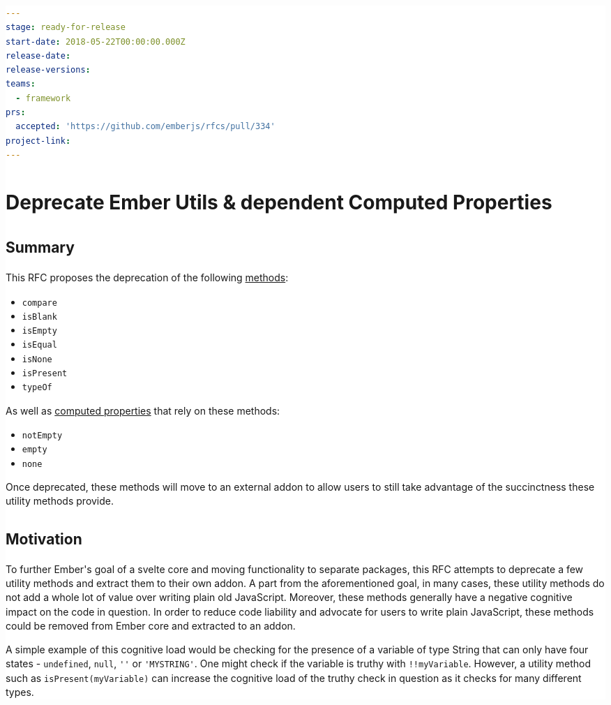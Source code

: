 ```yaml
---
stage: ready-for-release
start-date: 2018-05-22T00:00:00.000Z
release-date:
release-versions:
teams:
  - framework
prs:
  accepted: 'https://github.com/emberjs/rfcs/pull/334'
project-link:
---
```


# Deprecate Ember Utils & dependent Computed Properties

## Summary

This RFC proposes the deprecation of the following [methods](https://api.emberjs.com/ember/4.4/modules/@ember%2Futils):
- `compare`
- `isBlank`
- `isEmpty`
- `isEqual`
- `isNone`
- `isPresent`
- `typeOf`

As well as [computed properties](http://api.emberjs.com/ember/4.4/modules/@ember%2Fobject#functions-computed) that rely on these methods:
- `notEmpty`
- `empty`
- `none`

Once deprecated, these methods will move to an external addon to allow users to still take advantage of the succinctness these utility methods provide.

## Motivation

To further Ember's goal of a svelte core and moving functionality to separate packages, this RFC attempts to deprecate a few utility methods and extract them to their own addon.  A part from the aforementioned goal, in many cases, these utility methods do not add a whole lot of value over writing plain old JavaScript.  Moreover, these methods generally have a negative cognitive impact on the code in question.  In order to reduce code liability and advocate for users to write plain JavaScript, these methods could be removed from Ember core and extracted to an addon.

A simple example of this cognitive load would be checking for the presence of a variable of type String that can only have four states - `undefined`, `null`, `''` or `'MYSTRING'`.  One might check if the variable is truthy with `!!myVariable`.  However, a utility method such as `isPresent(myVariable)` can increase the cognitive load of the truthy check in question as it checks for many different types.
